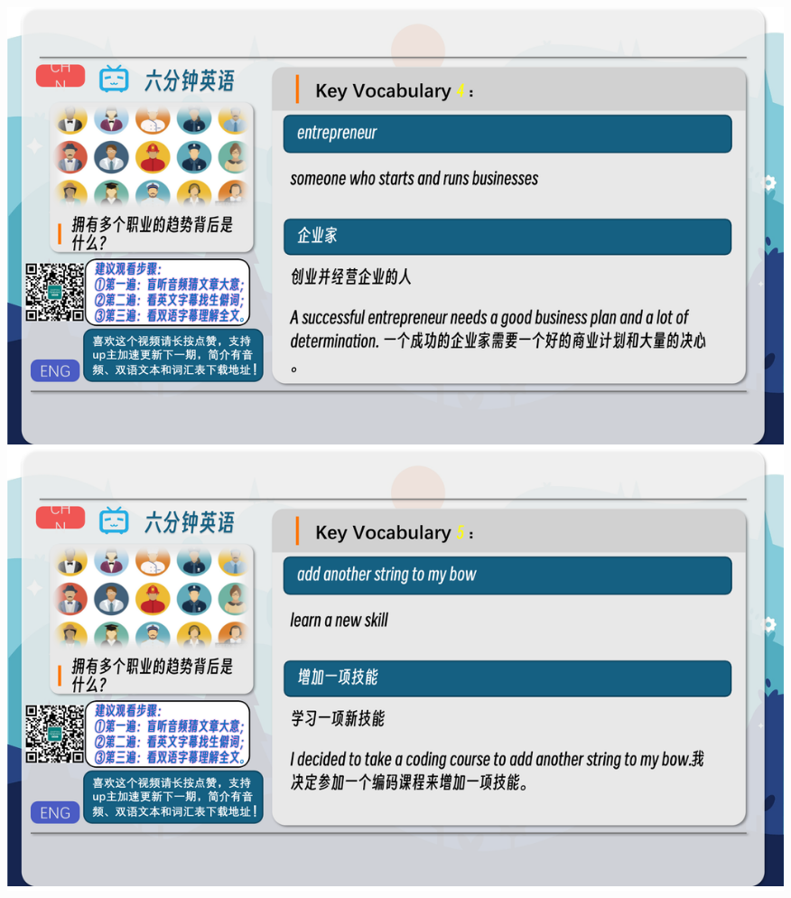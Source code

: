 ![snapshot_005.png](wechat-2017-04-13/snapshot_005.png)
![snapshot_006.png](wechat-2017-04-13/snapshot_006.png)